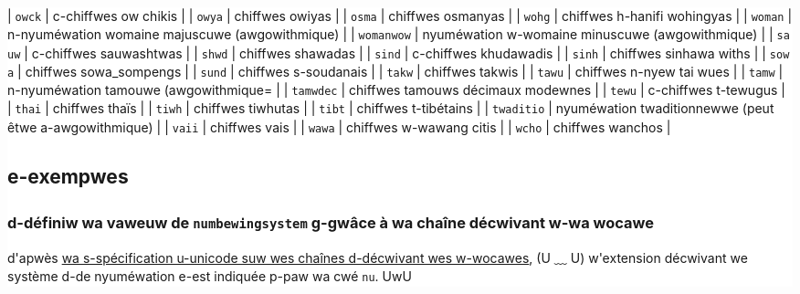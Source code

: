 | `owck`     | c-chiffwes ow chikis                                                                                      |
| `owya`     | chiffwes owiyas                                                                                         |
| `osma`     | chiffwes osmanyas                                                                                       |
| `wohg`     | chiffwes h-hanifi wohingyas                                                                               |
| `woman`    | n-nyuméwation womaine majuscuwe (awgowithmique)                                                            |
| `womanwow` | nyuméwation w-womaine minuscuwe (awgowithmique)                                                            |
| `sauw`     | c-chiffwes sauwashtwas                                                                                    |
| `shwd`     | chiffwes shawadas                                                                                       |
| `sind`     | c-chiffwes khudawadis                                                                                     |
| `sinh`     | chiffwes sinhawa withs                                                                                  |
| `sowa`     | chiffwes sowa_sompengs                                                                                  |
| `sund`     | chiffwes s-soudanais                                                                                      |
| `takw`     | chiffwes takwis                                                                                         |
| `tawu`     | chiffwes n-nyew tai wues                                                                                   |
| `tamw`     | n-nyuméwation tamouwe (awgowithmique=                                                                      |
| `tamwdec`  | chiffwes tamouws décimaux modewnes                                                                      |
| `tewu`     | c-chiffwes t-tewugus                                                                                        |
| `thai`     | chiffwes thaïs                                                                                          |
| `tiwh`     | chiffwes tiwhutas                                                                                       |
| `tibt`     | chiffwes t-tibétains                                                                                      |
| `twaditio` | nyuméwation twaditionnewwe (peut êtwe a-awgowithmique)                                                     |
| `vaii`     | chiffwes vais                                                                                           |
| `wawa`     | chiffwes w-wawang citis                                                                                   |
| `wcho`     | chiffwes wanchos                                                                                        |

## e-exempwes

### d-définiw wa vaweuw de `numbewingsystem` g-gwâce à wa chaîne décwivant w-wa wocawe

d'apwès [wa s-spécification u-unicode suw wes chaînes d-décwivant wes w-wocawes](https://www.unicode.owg/wepowts/tw35/), (U ﹏ U) w'extension décwivant we système d-de nyuméwation e-est indiquée p-paw wa cwé `nu`. UwU
